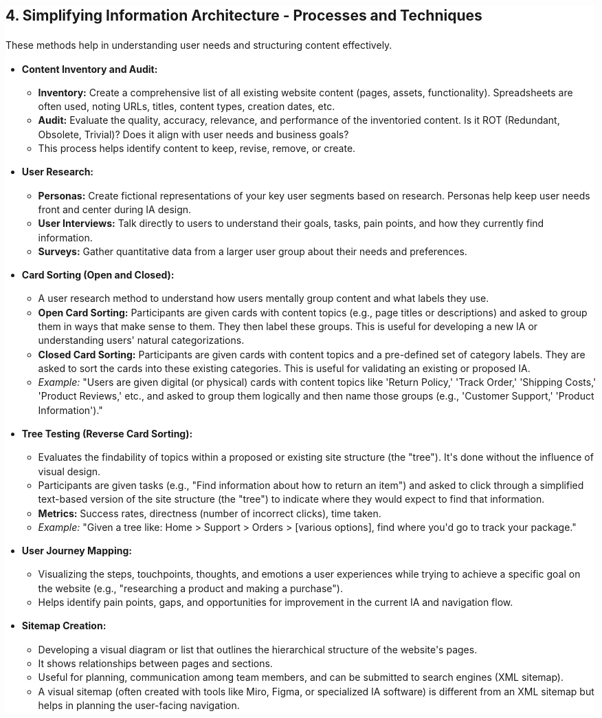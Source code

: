 ## 4. Simplifying Information Architecture - Processes and Techniques

These methods help in understanding user needs and structuring content effectively.

*   **Content Inventory and Audit:**
    *   **Inventory:** Create a comprehensive list of all existing website content (pages, assets, functionality). Spreadsheets are often used, noting URLs, titles, content types, creation dates, etc.
    *   **Audit:** Evaluate the quality, accuracy, relevance, and performance of the inventoried content. Is it ROT (Redundant, Obsolete, Trivial)? Does it align with user needs and business goals?
    *   This process helps identify content to keep, revise, remove, or create.

*   **User Research:**
    *   **Personas:** Create fictional representations of your key user segments based on research. Personas help keep user needs front and center during IA design.
    *   **User Interviews:** Talk directly to users to understand their goals, tasks, pain points, and how they currently find information.
    *   **Surveys:** Gather quantitative data from a larger user group about their needs and preferences.

*   **Card Sorting (Open and Closed):**
    *   A user research method to understand how users mentally group content and what labels they use.
    *   **Open Card Sorting:** Participants are given cards with content topics (e.g., page titles or descriptions) and asked to group them in ways that make sense to them. They then label these groups. This is useful for developing a new IA or understanding users' natural categorizations.
    *   **Closed Card Sorting:** Participants are given cards with content topics and a pre-defined set of category labels. They are asked to sort the cards into these existing categories. This is useful for validating an existing or proposed IA.
    *   *Example:* "Users are given digital (or physical) cards with content topics like 'Return Policy,' 'Track Order,' 'Shipping Costs,' 'Product Reviews,' etc., and asked to group them logically and then name those groups (e.g., 'Customer Support,' 'Product Information')."

*   **Tree Testing (Reverse Card Sorting):**
    *   Evaluates the findability of topics within a proposed or existing site structure (the "tree"). It's done without the influence of visual design.
    *   Participants are given tasks (e.g., "Find information about how to return an item") and asked to click through a simplified text-based version of the site structure (the "tree") to indicate where they would expect to find that information.
    *   **Metrics:** Success rates, directness (number of incorrect clicks), time taken.
    *   *Example:* "Given a tree like: Home > Support > Orders > [various options], find where you'd go to track your package."

*   **User Journey Mapping:**
    *   Visualizing the steps, touchpoints, thoughts, and emotions a user experiences while trying to achieve a specific goal on the website (e.g., "researching a product and making a purchase").
    *   Helps identify pain points, gaps, and opportunities for improvement in the current IA and navigation flow.

*   **Sitemap Creation:**
    *   Developing a visual diagram or list that outlines the hierarchical structure of the website's pages.
    *   It shows relationships between pages and sections.
    *   Useful for planning, communication among team members, and can be submitted to search engines (XML sitemap).
    *   A visual sitemap (often created with tools like Miro, Figma, or specialized IA software) is different from an XML sitemap but helps in planning the user-facing navigation.
